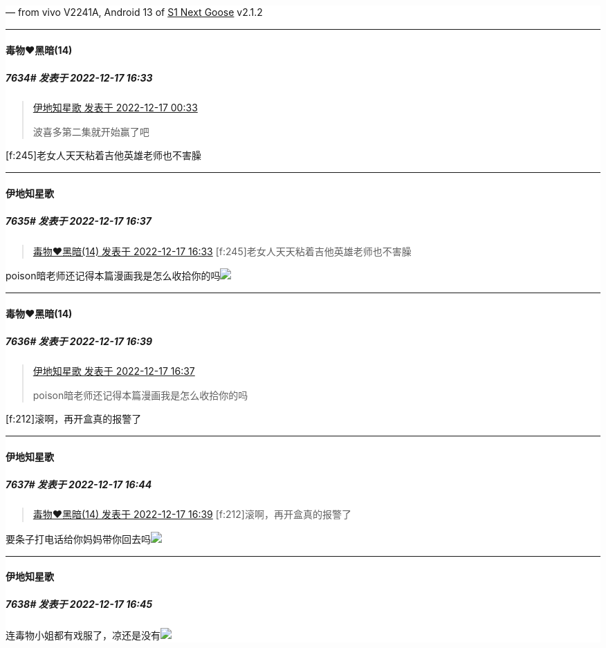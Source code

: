 — from vivo V2241A, Android 13 of [S1 Next Goose](https://pan.baidu.com/s/1mi43uRm) v2.1.2



*****

####  毒物❤黑暗(14)  
##### 7634#       发表于 2022-12-17 16:33

<blockquote><a href="httphttps://bbs.saraba1st.com/2b/forum.php?mod=redirect&amp;goto=findpost&amp;pid=58973251&amp;ptid=2043123" target="_blank">伊地知星歌 发表于 2022-12-17 00:33</a>

波喜多第二集就开始赢了吧</blockquote>
[f:245]老女人天天粘着吉他英雄老师也不害臊

*****

####  伊地知星歌  
##### 7635#       发表于 2022-12-17 16:37

<blockquote><a href="httphttps://bbs.saraba1st.com/2b/forum.php?mod=redirect&amp;goto=findpost&amp;pid=58980057&amp;ptid=2043123" target="_blank">毒物❤黑暗(14) 发表于 2022-12-17 16:33</a>
[f:245]老女人天天粘着吉他英雄老师也不害臊</blockquote>
poison暗老师还记得本篇漫画我是怎么收拾你的吗<img src="https://static.saraba1st.com/image/smiley/face2017/067.png" referrerpolicy="no-referrer">

*****

####  毒物❤黑暗(14)  
##### 7636#       发表于 2022-12-17 16:39

<blockquote><a href="httphttps://bbs.saraba1st.com/2b/forum.php?mod=redirect&amp;goto=findpost&amp;pid=58980113&amp;ptid=2043123" target="_blank">伊地知星歌 发表于 2022-12-17 16:37</a>

poison暗老师还记得本篇漫画我是怎么收拾你的吗</blockquote>
[f:212]滚啊，再开盒真的报警了



*****

####  伊地知星歌  
##### 7637#       发表于 2022-12-17 16:44

<blockquote><a href="httphttps://bbs.saraba1st.com/2b/forum.php?mod=redirect&amp;goto=findpost&amp;pid=58980135&amp;ptid=2043123" target="_blank">毒物❤黑暗(14) 发表于 2022-12-17 16:39</a>
[f:212]滚啊，再开盒真的报警了</blockquote>
要条子打电话给你妈妈带你回去吗<img src="https://static.saraba1st.com/image/smiley/face2017/067.png" referrerpolicy="no-referrer">

*****

####  伊地知星歌  
##### 7638#       发表于 2022-12-17 16:45

连毒物小姐都有戏服了，凉还是没有<img src="https://static.saraba1st.com/image/smiley/face2017/066.png" referrerpolicy="no-referrer">
